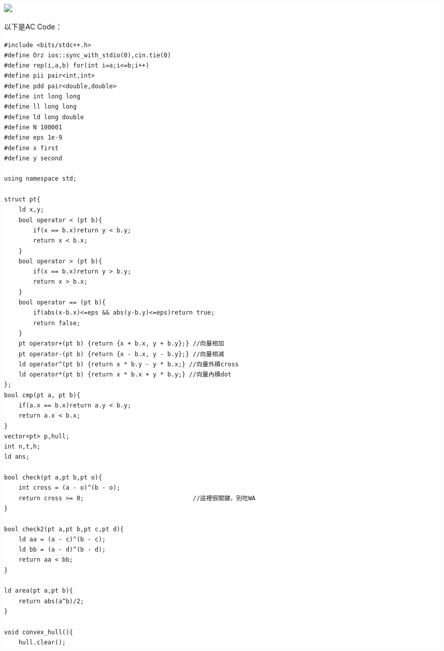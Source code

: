 ![](https://i.imgur.com/SUwVRWv.png)


以下是AC Code：
```cpp=
#include <bits/stdc++.h>
#define Orz ios::sync_with_stdio(0),cin.tie(0)
#define rep(i,a,b) for(int i=a;i<=b;i++)
#define pii pair<int,int>
#define pdd pair<double,double>
#define int long long
#define ll long long
#define ld long double
#define N 100001
#define eps 1e-9
#define x first
#define y second

using namespace std;

struct pt{
    ld x,y;
    bool operator < (pt b){
        if(x == b.x)return y < b.y;
        return x < b.x;
    }
    bool operator > (pt b){
        if(x == b.x)return y > b.y;
        return x > b.x;
    }
    bool operator == (pt b){
        if(abs(x-b.x)<=eps && abs(y-b.y)<=eps)return true;
        return false;
    }
    pt operator+(pt b) {return {x + b.x, y + b.y};} //向量相加
    pt operator-(pt b) {return {x - b.x, y - b.y};} //向量相減
    ld operator^(pt b) {return x * b.y - y * b.x;} //向量外積cross
    ld operator*(pt b) {return x * b.x + y * b.y;} //向量內積dot
};
bool cmp(pt a, pt b){
    if(a.x == b.x)return a.y < b.y;
    return a.x < b.x;
}
vector<pt> p,hull;
int n,t,h;
ld ans;

bool check(pt a,pt b,pt o){
    int cross = (a - o)^(b - o);
    return cross >= 0;                              //這裡很關鍵，別吃WA
}

bool check2(pt a,pt b,pt c,pt d){
    ld aa = (a - c)^(b - c);
    ld bb = (a - d)^(b - d);
    return aa < bb;
}

ld area(pt a,pt b){
    return abs(a^b)/2;
}

void convex_hull(){
    hull.clear();
```